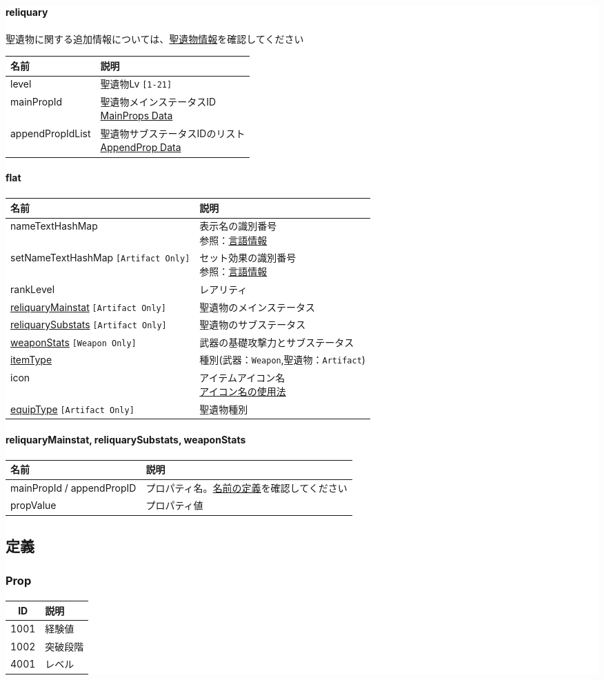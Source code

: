 
#### reliquary

聖遺物に関する追加情報については、[聖遺物情報](https://gitlab.com/Dimbreath/AnimeGameData/-/blob/master/ExcelBinOutput/ReliquaryExcelConfigData.json)を確認してください

| 名前 | 説明 |
| :--- | :---------- |
| level | 聖遺物Lv `[1-21]` |
| mainPropId | 聖遺物メインステータスID<br /> [MainProps Data](https://gitlab.com/Dimbreath/AnimeGameData/-/blob/master/ExcelBinOutput/ReliquaryMainPropExcelConfigData.json) |
| appendPropIdList | 聖遺物サブステータスIDのリスト<br /> [AppendProp Data](https://gitlab.com/Dimbreath/AnimeGameData/-/blob/master/ExcelBinOutput/ReliquaryAffixExcelConfigData.json) |

#### flat

| 名前 | 説明 |
| :--- | :---------- |
| nameTextHashMap | 表示名の識別番号 <br /> 参照：[言語情報](#言語情報) |
| setNameTextHashMap `[Artifact Only]`| セット効果の識別番号<br /> 参照：[言語情報](#言語情報)|
| rankLevel | レアリティ |
| [reliquaryMainstat](#reliquarymainstat-reliquarysubstats-weaponstats) `[Artifact Only]` | 聖遺物のメインステータス |
| [reliquarySubstats](#reliquarymainstat-reliquarysubstats-weaponstats) `[Artifact Only]` | 聖遺物のサブステータス |
| [weaponStats](#reliquarymainstat-reliquarysubstats-weaponstats) `[Weapon Only]`| 武器の基礎攻撃力とサブステータス |
| [itemType](#itemtype) | 種別(武器：`Weapon`,聖遺物：`Artifact`) |
| icon | アイテムアイコン名 <br /> [アイコン名の使用法](#アイコンと画像)|
| [equipType](#equiptype) `[Artifact Only]` | 聖遺物種別 |

#### reliquaryMainstat, reliquarySubstats, weaponStats

| 名前 | 説明 |
| :--- | :---------- |
| mainPropId / appendPropID | プロパティ名。[名前の定義](#appendprop)を確認してください|
| propValue | プロパティ値 |

## 定義

### Prop

| ID | 説明 |
| :--: | :---------- |
| 1001 | 経験値 |
| 1002 | 突破段階 |
| 4001 | レベル |
